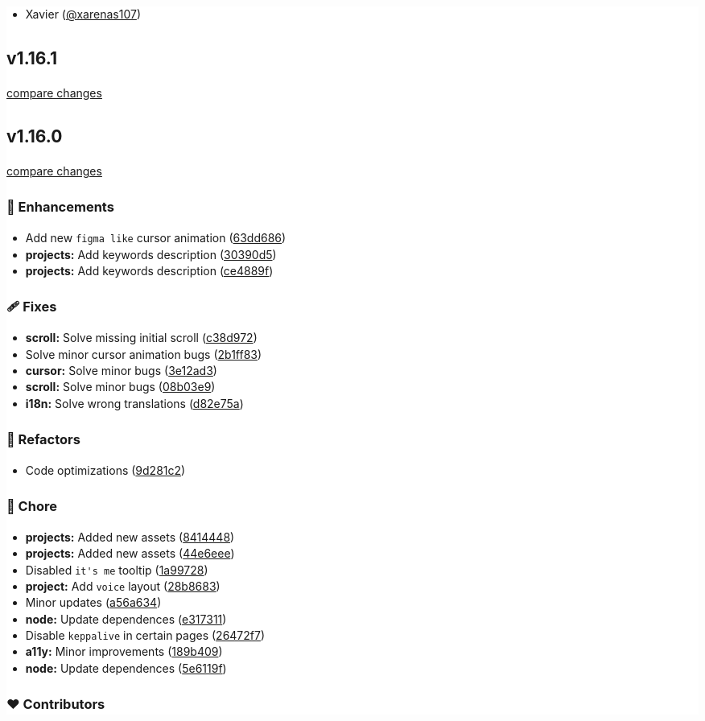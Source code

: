 - Xavier ([@xarenas107](https://github.com/xarenas107))

## v1.16.1

[compare changes](https://github.com/xarenas107/portfolio/compare/v1.16.0...v1.16.1)

## v1.16.0

[compare changes](https://github.com/xarenas107/portfolio/compare/v1.15.2...v1.16.0)

### 🚀 Enhancements

- Add new `figma like` cursor animation ([63dd686](https://github.com/xarenas107/portfolio/commit/63dd686))
- **projects:** Add keywords description ([30390d5](https://github.com/xarenas107/portfolio/commit/30390d5))
- **projects:** Add keywords description ([ce4889f](https://github.com/xarenas107/portfolio/commit/ce4889f))

### 🩹 Fixes

- **scroll:** Solve missing initial scroll ([c38d972](https://github.com/xarenas107/portfolio/commit/c38d972))
- Solve minor cursor animation bugs ([2b1ff83](https://github.com/xarenas107/portfolio/commit/2b1ff83))
- **cursor:** Solve minor bugs ([3e12ad3](https://github.com/xarenas107/portfolio/commit/3e12ad3))
- **scroll:** Solve minor bugs ([08b03e9](https://github.com/xarenas107/portfolio/commit/08b03e9))
- **i18n:** Solve wrong translations ([d82e75a](https://github.com/xarenas107/portfolio/commit/d82e75a))

### 💅 Refactors

- Code optimizations ([9d281c2](https://github.com/xarenas107/portfolio/commit/9d281c2))

### 🏡 Chore

- **projects:** Added new assets ([8414448](https://github.com/xarenas107/portfolio/commit/8414448))
- **projects:** Added new assets ([44e6eee](https://github.com/xarenas107/portfolio/commit/44e6eee))
- Disabled `it's me` tooltip ([1a99728](https://github.com/xarenas107/portfolio/commit/1a99728))
- **project:** Add `voice` layout ([28b8683](https://github.com/xarenas107/portfolio/commit/28b8683))
- Minor updates ([a56a634](https://github.com/xarenas107/portfolio/commit/a56a634))
- **node:** Update dependences ([e317311](https://github.com/xarenas107/portfolio/commit/e317311))
- Disable `keppalive` in certain pages ([26472f7](https://github.com/xarenas107/portfolio/commit/26472f7))
- **a11y:** Minor improvements ([189b409](https://github.com/xarenas107/portfolio/commit/189b409))
- **node:** Update dependences ([5e6119f](https://github.com/xarenas107/portfolio/commit/5e6119f))

### ❤️ Contributors

